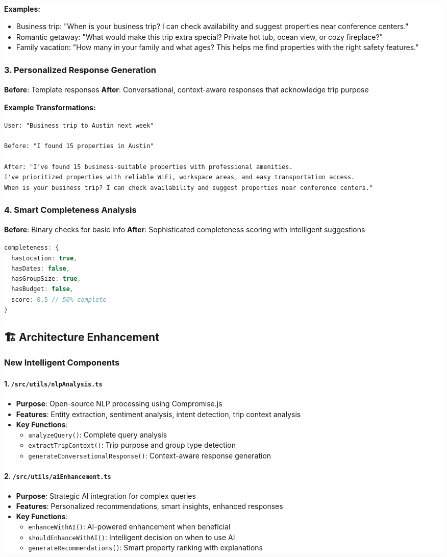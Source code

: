 **Examples:**
- Business trip: "When is your business trip? I can check availability and suggest properties near conference centers."
- Romantic getaway: "What would make this trip extra special? Private hot tub, ocean view, or cozy fireplace?"
- Family vacation: "How many in your family and what ages? This helps me find properties with the right safety features."

### 3. Personalized Response Generation
**Before**: Template responses
**After**: Conversational, context-aware responses that acknowledge trip purpose

**Example Transformations:**

```
User: "Business trip to Austin next week"

Before: "I found 15 properties in Austin"

After: "I've found 15 business-suitable properties with professional amenities. 
I've prioritized properties with reliable WiFi, workspace areas, and easy transportation access. 
When is your business trip? I can check availability and suggest properties near conference centers."
```

### 4. Smart Completeness Analysis
**Before**: Binary checks for basic info
**After**: Sophisticated completeness scoring with intelligent suggestions

```typescript
completeness: {
  hasLocation: true,
  hasDates: false, 
  hasGroupSize: true,
  hasBudget: false,
  score: 0.5 // 50% complete
}
```

## 🏗 Architecture Enhancement

### New Intelligent Components

#### 1. `/src/utils/nlpAnalysis.ts`
- **Purpose**: Open-source NLP processing using Compromise.js
- **Features**: Entity extraction, sentiment analysis, intent detection, trip context analysis
- **Key Functions**:
  - `analyzeQuery()`: Complete query analysis
  - `extractTripContext()`: Trip purpose and group type detection
  - `generateConversationalResponse()`: Context-aware response generation

#### 2. `/src/utils/aiEnhancement.ts`
- **Purpose**: Strategic AI integration for complex queries
- **Features**: Personalized recommendations, smart insights, enhanced responses
- **Key Functions**:
  - `enhanceWithAI()`: AI-powered enhancement when beneficial
  - `shouldEnhanceWithAI()`: Intelligent decision on when to use AI
  - `generateRecommendations()`: Smart property ranking with explanations
